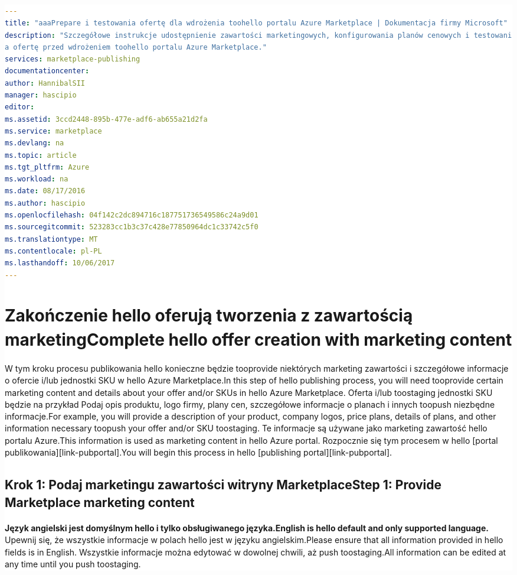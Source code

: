 ```yaml
---
title: "aaaPrepare i testowania ofertę dla wdrożenia toohello portalu Azure Marketplace | Dokumentacja firmy Microsoft"
description: "Szczegółowe instrukcje udostępnienie zawartości marketingowych, konfigurowania planów cenowych i testowania ofertę przed wdrożeniem toohello portalu Azure Marketplace."
services: marketplace-publishing
documentationcenter: 
author: HannibalSII
manager: hascipio
editor: 
ms.assetid: 3ccd2448-895b-477e-adf6-ab655a21d2fa
ms.service: marketplace
ms.devlang: na
ms.topic: article
ms.tgt_pltfrm: Azure
ms.workload: na
ms.date: 08/17/2016
ms.author: hascipio
ms.openlocfilehash: 04f142c2dc894716c187751736549586c24a9d01
ms.sourcegitcommit: 523283cc1b3c37c428e77850964dc1c33742c5f0
ms.translationtype: MT
ms.contentlocale: pl-PL
ms.lasthandoff: 10/06/2017
---
```

# <a name="complete-hello-offer-creation-with-marketing-content"></a><span data-ttu-id="a0d83-103">Zakończenie hello oferują tworzenia z zawartością marketing</span><span class="sxs-lookup"><span data-stu-id="a0d83-103">Complete hello offer creation with marketing content</span></span>
<span data-ttu-id="a0d83-104">W tym kroku procesu publikowania hello konieczne będzie tooprovide niektórych marketing zawartości i szczegółowe informacje o ofercie i/lub jednostki SKU w hello Azure Marketplace.</span><span class="sxs-lookup"><span data-stu-id="a0d83-104">In this step of hello publishing process, you will need tooprovide certain marketing content and details about your offer and/or SKUs in hello Azure Marketplace.</span></span> <span data-ttu-id="a0d83-105">Oferta i/lub toostaging jednostki SKU będzie na przykład Podaj opis produktu, logo firmy, plany cen, szczegółowe informacje o planach i innych toopush niezbędne informacje.</span><span class="sxs-lookup"><span data-stu-id="a0d83-105">For example, you will provide a description of your product, company logos, price plans, details of plans, and other information necessary toopush your offer and/or SKU toostaging.</span></span> <span data-ttu-id="a0d83-106">Te informacje są używane jako marketing zawartość hello portalu Azure.</span><span class="sxs-lookup"><span data-stu-id="a0d83-106">This information is used as marketing content in hello Azure portal.</span></span> <span data-ttu-id="a0d83-107">Rozpocznie się tym procesem w hello [portal publikowania][link-pubportal].</span><span class="sxs-lookup"><span data-stu-id="a0d83-107">You will begin this process in hello [publishing portal][link-pubportal].</span></span>

## <a name="step-1-provide-marketplace-marketing-content"></a><span data-ttu-id="a0d83-108">Krok 1: Podaj marketingu zawartości witryny Marketplace</span><span class="sxs-lookup"><span data-stu-id="a0d83-108">Step 1: Provide Marketplace marketing content</span></span>
<span data-ttu-id="a0d83-109">**Język angielski jest domyślnym hello i tylko obsługiwanego języka.**</span><span class="sxs-lookup"><span data-stu-id="a0d83-109">**English is hello default and only supported language.**</span></span> <span data-ttu-id="a0d83-110">Upewnij się, że wszystkie informacje w polach hello jest w języku angielskim.</span><span class="sxs-lookup"><span data-stu-id="a0d83-110">Please ensure that all information provided in hello fields is in English.</span></span> <span data-ttu-id="a0d83-111">Wszystkie informacje można edytować w dowolnej chwili, aż push toostaging.</span><span class="sxs-lookup"><span data-stu-id="a0d83-111">All information can be edited at any time until you push toostaging.</span></span>
